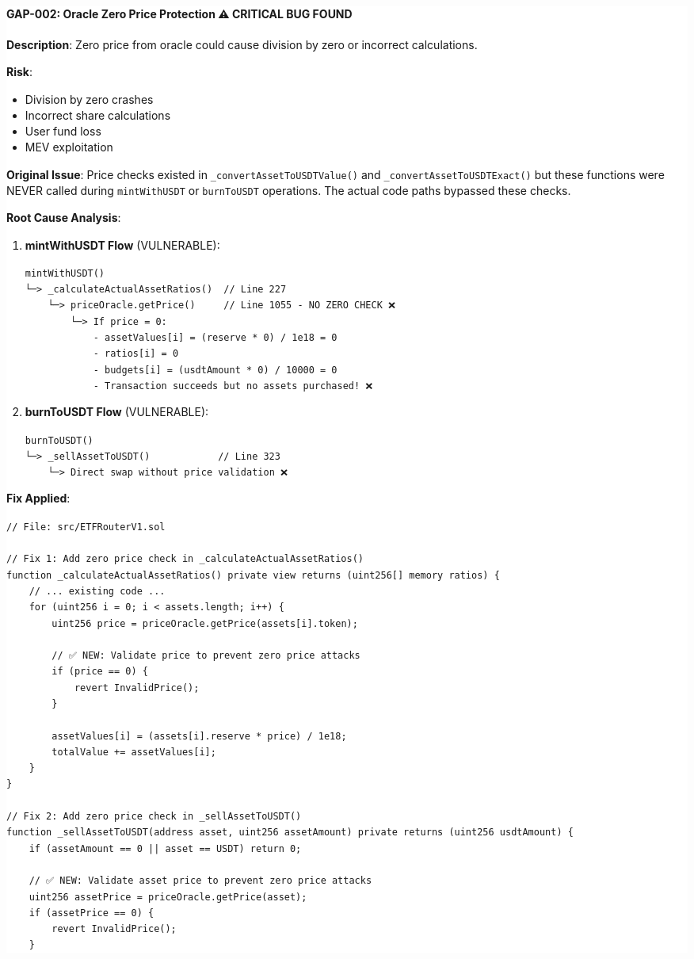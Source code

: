 
#### GAP-002: Oracle Zero Price Protection ⚠️ **CRITICAL BUG FOUND**
**Description**: Zero price from oracle could cause division by zero or incorrect calculations.

**Risk**:
- Division by zero crashes
- Incorrect share calculations
- User fund loss
- MEV exploitation

**Original Issue**:
Price checks existed in `_convertAssetToUSDTValue()` and `_convertAssetToUSDTExact()` but these functions were NEVER called during `mintWithUSDT` or `burnToUSDT` operations. The actual code paths bypassed these checks.

**Root Cause Analysis**:

1. **mintWithUSDT Flow** (VULNERABLE):
   ```solidity
   mintWithUSDT()
   └─> _calculateActualAssetRatios()  // Line 227
       └─> priceOracle.getPrice()     // Line 1055 - NO ZERO CHECK ❌
           └─> If price = 0:
               - assetValues[i] = (reserve * 0) / 1e18 = 0
               - ratios[i] = 0
               - budgets[i] = (usdtAmount * 0) / 10000 = 0
               - Transaction succeeds but no assets purchased! ❌
   ```

2. **burnToUSDT Flow** (VULNERABLE):
   ```solidity
   burnToUSDT()
   └─> _sellAssetToUSDT()            // Line 323
       └─> Direct swap without price validation ❌
   ```

**Fix Applied**:

```solidity
// File: src/ETFRouterV1.sol

// Fix 1: Add zero price check in _calculateActualAssetRatios()
function _calculateActualAssetRatios() private view returns (uint256[] memory ratios) {
    // ... existing code ...
    for (uint256 i = 0; i < assets.length; i++) {
        uint256 price = priceOracle.getPrice(assets[i].token);

        // ✅ NEW: Validate price to prevent zero price attacks
        if (price == 0) {
            revert InvalidPrice();
        }

        assetValues[i] = (assets[i].reserve * price) / 1e18;
        totalValue += assetValues[i];
    }
}

// Fix 2: Add zero price check in _sellAssetToUSDT()
function _sellAssetToUSDT(address asset, uint256 assetAmount) private returns (uint256 usdtAmount) {
    if (assetAmount == 0 || asset == USDT) return 0;

    // ✅ NEW: Validate asset price to prevent zero price attacks
    uint256 assetPrice = priceOracle.getPrice(asset);
    if (assetPrice == 0) {
        revert InvalidPrice();
    }
```